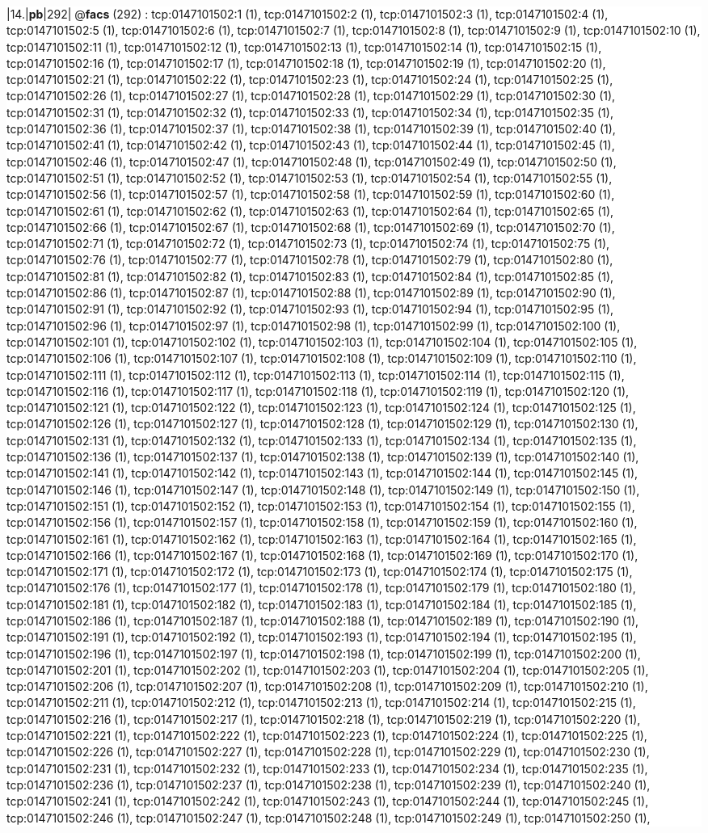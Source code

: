 |14.|__pb__|292| @__facs__ (292) : tcp:0147101502:1 (1), tcp:0147101502:2 (1), tcp:0147101502:3 (1), tcp:0147101502:4 (1), tcp:0147101502:5 (1), tcp:0147101502:6 (1), tcp:0147101502:7 (1), tcp:0147101502:8 (1), tcp:0147101502:9 (1), tcp:0147101502:10 (1), tcp:0147101502:11 (1), tcp:0147101502:12 (1), tcp:0147101502:13 (1), tcp:0147101502:14 (1), tcp:0147101502:15 (1), tcp:0147101502:16 (1), tcp:0147101502:17 (1), tcp:0147101502:18 (1), tcp:0147101502:19 (1), tcp:0147101502:20 (1), tcp:0147101502:21 (1), tcp:0147101502:22 (1), tcp:0147101502:23 (1), tcp:0147101502:24 (1), tcp:0147101502:25 (1), tcp:0147101502:26 (1), tcp:0147101502:27 (1), tcp:0147101502:28 (1), tcp:0147101502:29 (1), tcp:0147101502:30 (1), tcp:0147101502:31 (1), tcp:0147101502:32 (1), tcp:0147101502:33 (1), tcp:0147101502:34 (1), tcp:0147101502:35 (1), tcp:0147101502:36 (1), tcp:0147101502:37 (1), tcp:0147101502:38 (1), tcp:0147101502:39 (1), tcp:0147101502:40 (1), tcp:0147101502:41 (1), tcp:0147101502:42 (1), tcp:0147101502:43 (1), tcp:0147101502:44 (1), tcp:0147101502:45 (1), tcp:0147101502:46 (1), tcp:0147101502:47 (1), tcp:0147101502:48 (1), tcp:0147101502:49 (1), tcp:0147101502:50 (1), tcp:0147101502:51 (1), tcp:0147101502:52 (1), tcp:0147101502:53 (1), tcp:0147101502:54 (1), tcp:0147101502:55 (1), tcp:0147101502:56 (1), tcp:0147101502:57 (1), tcp:0147101502:58 (1), tcp:0147101502:59 (1), tcp:0147101502:60 (1), tcp:0147101502:61 (1), tcp:0147101502:62 (1), tcp:0147101502:63 (1), tcp:0147101502:64 (1), tcp:0147101502:65 (1), tcp:0147101502:66 (1), tcp:0147101502:67 (1), tcp:0147101502:68 (1), tcp:0147101502:69 (1), tcp:0147101502:70 (1), tcp:0147101502:71 (1), tcp:0147101502:72 (1), tcp:0147101502:73 (1), tcp:0147101502:74 (1), tcp:0147101502:75 (1), tcp:0147101502:76 (1), tcp:0147101502:77 (1), tcp:0147101502:78 (1), tcp:0147101502:79 (1), tcp:0147101502:80 (1), tcp:0147101502:81 (1), tcp:0147101502:82 (1), tcp:0147101502:83 (1), tcp:0147101502:84 (1), tcp:0147101502:85 (1), tcp:0147101502:86 (1), tcp:0147101502:87 (1), tcp:0147101502:88 (1), tcp:0147101502:89 (1), tcp:0147101502:90 (1), tcp:0147101502:91 (1), tcp:0147101502:92 (1), tcp:0147101502:93 (1), tcp:0147101502:94 (1), tcp:0147101502:95 (1), tcp:0147101502:96 (1), tcp:0147101502:97 (1), tcp:0147101502:98 (1), tcp:0147101502:99 (1), tcp:0147101502:100 (1), tcp:0147101502:101 (1), tcp:0147101502:102 (1), tcp:0147101502:103 (1), tcp:0147101502:104 (1), tcp:0147101502:105 (1), tcp:0147101502:106 (1), tcp:0147101502:107 (1), tcp:0147101502:108 (1), tcp:0147101502:109 (1), tcp:0147101502:110 (1), tcp:0147101502:111 (1), tcp:0147101502:112 (1), tcp:0147101502:113 (1), tcp:0147101502:114 (1), tcp:0147101502:115 (1), tcp:0147101502:116 (1), tcp:0147101502:117 (1), tcp:0147101502:118 (1), tcp:0147101502:119 (1), tcp:0147101502:120 (1), tcp:0147101502:121 (1), tcp:0147101502:122 (1), tcp:0147101502:123 (1), tcp:0147101502:124 (1), tcp:0147101502:125 (1), tcp:0147101502:126 (1), tcp:0147101502:127 (1), tcp:0147101502:128 (1), tcp:0147101502:129 (1), tcp:0147101502:130 (1), tcp:0147101502:131 (1), tcp:0147101502:132 (1), tcp:0147101502:133 (1), tcp:0147101502:134 (1), tcp:0147101502:135 (1), tcp:0147101502:136 (1), tcp:0147101502:137 (1), tcp:0147101502:138 (1), tcp:0147101502:139 (1), tcp:0147101502:140 (1), tcp:0147101502:141 (1), tcp:0147101502:142 (1), tcp:0147101502:143 (1), tcp:0147101502:144 (1), tcp:0147101502:145 (1), tcp:0147101502:146 (1), tcp:0147101502:147 (1), tcp:0147101502:148 (1), tcp:0147101502:149 (1), tcp:0147101502:150 (1), tcp:0147101502:151 (1), tcp:0147101502:152 (1), tcp:0147101502:153 (1), tcp:0147101502:154 (1), tcp:0147101502:155 (1), tcp:0147101502:156 (1), tcp:0147101502:157 (1), tcp:0147101502:158 (1), tcp:0147101502:159 (1), tcp:0147101502:160 (1), tcp:0147101502:161 (1), tcp:0147101502:162 (1), tcp:0147101502:163 (1), tcp:0147101502:164 (1), tcp:0147101502:165 (1), tcp:0147101502:166 (1), tcp:0147101502:167 (1), tcp:0147101502:168 (1), tcp:0147101502:169 (1), tcp:0147101502:170 (1), tcp:0147101502:171 (1), tcp:0147101502:172 (1), tcp:0147101502:173 (1), tcp:0147101502:174 (1), tcp:0147101502:175 (1), tcp:0147101502:176 (1), tcp:0147101502:177 (1), tcp:0147101502:178 (1), tcp:0147101502:179 (1), tcp:0147101502:180 (1), tcp:0147101502:181 (1), tcp:0147101502:182 (1), tcp:0147101502:183 (1), tcp:0147101502:184 (1), tcp:0147101502:185 (1), tcp:0147101502:186 (1), tcp:0147101502:187 (1), tcp:0147101502:188 (1), tcp:0147101502:189 (1), tcp:0147101502:190 (1), tcp:0147101502:191 (1), tcp:0147101502:192 (1), tcp:0147101502:193 (1), tcp:0147101502:194 (1), tcp:0147101502:195 (1), tcp:0147101502:196 (1), tcp:0147101502:197 (1), tcp:0147101502:198 (1), tcp:0147101502:199 (1), tcp:0147101502:200 (1), tcp:0147101502:201 (1), tcp:0147101502:202 (1), tcp:0147101502:203 (1), tcp:0147101502:204 (1), tcp:0147101502:205 (1), tcp:0147101502:206 (1), tcp:0147101502:207 (1), tcp:0147101502:208 (1), tcp:0147101502:209 (1), tcp:0147101502:210 (1), tcp:0147101502:211 (1), tcp:0147101502:212 (1), tcp:0147101502:213 (1), tcp:0147101502:214 (1), tcp:0147101502:215 (1), tcp:0147101502:216 (1), tcp:0147101502:217 (1), tcp:0147101502:218 (1), tcp:0147101502:219 (1), tcp:0147101502:220 (1), tcp:0147101502:221 (1), tcp:0147101502:222 (1), tcp:0147101502:223 (1), tcp:0147101502:224 (1), tcp:0147101502:225 (1), tcp:0147101502:226 (1), tcp:0147101502:227 (1), tcp:0147101502:228 (1), tcp:0147101502:229 (1), tcp:0147101502:230 (1), tcp:0147101502:231 (1), tcp:0147101502:232 (1), tcp:0147101502:233 (1), tcp:0147101502:234 (1), tcp:0147101502:235 (1), tcp:0147101502:236 (1), tcp:0147101502:237 (1), tcp:0147101502:238 (1), tcp:0147101502:239 (1), tcp:0147101502:240 (1), tcp:0147101502:241 (1), tcp:0147101502:242 (1), tcp:0147101502:243 (1), tcp:0147101502:244 (1), tcp:0147101502:245 (1), tcp:0147101502:246 (1), tcp:0147101502:247 (1), tcp:0147101502:248 (1), tcp:0147101502:249 (1), tcp:0147101502:250 (1),